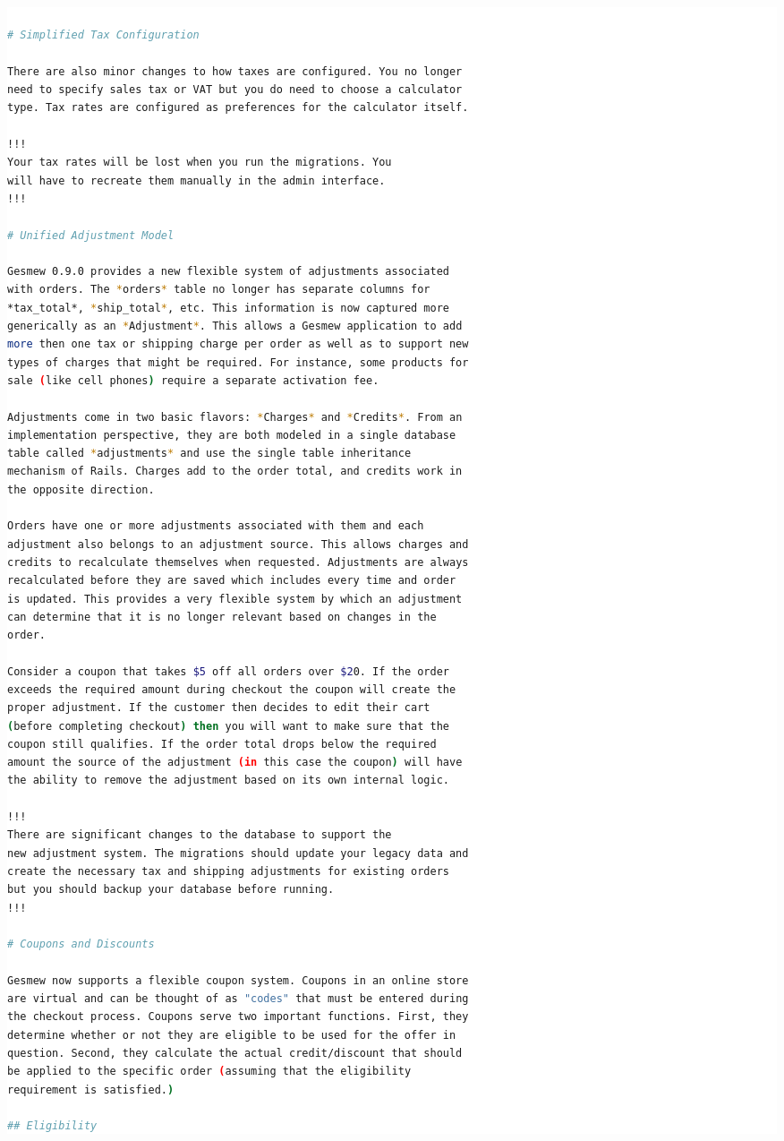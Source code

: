 ```bash

# Simplified Tax Configuration

There are also minor changes to how taxes are configured. You no longer
need to specify sales tax or VAT but you do need to choose a calculator
type. Tax rates are configured as preferences for the calculator itself.

!!!
Your tax rates will be lost when you run the migrations. You
will have to recreate them manually in the admin interface.
!!!

# Unified Adjustment Model

Gesmew 0.9.0 provides a new flexible system of adjustments associated
with orders. The *orders* table no longer has separate columns for
*tax_total*, *ship_total*, etc. This information is now captured more
generically as an *Adjustment*. This allows a Gesmew application to add
more then one tax or shipping charge per order as well as to support new
types of charges that might be required. For instance, some products for
sale (like cell phones) require a separate activation fee.

Adjustments come in two basic flavors: *Charges* and *Credits*. From an
implementation perspective, they are both modeled in a single database
table called *adjustments* and use the single table inheritance
mechanism of Rails. Charges add to the order total, and credits work in
the opposite direction.

Orders have one or more adjustments associated with them and each
adjustment also belongs to an adjustment source. This allows charges and
credits to recalculate themselves when requested. Adjustments are always
recalculated before they are saved which includes every time and order
is updated. This provides a very flexible system by which an adjustment
can determine that it is no longer relevant based on changes in the
order.

Consider a coupon that takes $5 off all orders over $20. If the order
exceeds the required amount during checkout the coupon will create the
proper adjustment. If the customer then decides to edit their cart
(before completing checkout) then you will want to make sure that the
coupon still qualifies. If the order total drops below the required
amount the source of the adjustment (in this case the coupon) will have
the ability to remove the adjustment based on its own internal logic.

!!!
There are significant changes to the database to support the
new adjustment system. The migrations should update your legacy data and
create the necessary tax and shipping adjustments for existing orders
but you should backup your database before running.
!!!

# Coupons and Discounts

Gesmew now supports a flexible coupon system. Coupons in an online store
are virtual and can be thought of as "codes" that must be entered during
the checkout process. Coupons serve two important functions. First, they
determine whether or not they are eligible to be used for the offer in
question. Second, they calculate the actual credit/discount that should
be applied to the specific order (assuming that the eligibility
requirement is satisfied.)

## Eligibility

```